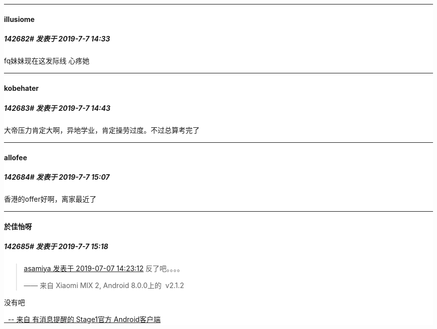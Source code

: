

-----

####  illusiome  
##### 142682#       发表于 2019-7-7 14:33




fq妹妹现在这发际线
心疼她







-----

####  kobehater  
##### 142683#       发表于 2019-7-7 14:43




大帝压力肯定大啊，异地学业，肯定操劳过度。不过总算考完了







-----

####  allofee  
##### 142684#       发表于 2019-7-7 15:07




香港的offer好啊，离家最近了







-----

####  於佳怡呀  
##### 142685#       发表于 2019-7-7 15:18



<blockquote><a href="httphttps://bbs.saraba1st.com/2b/forum.php?mod=redirect&amp;goto=findpost&amp;pid=44420685&amp;ptid=1105387" target="_blank">asamiya 发表于 2019-07-07 14:23:12</a>
反了吧。。。。

—— 来自 Xiaomi MIX 2, Android 8.0.0上的  v2.1.2</blockquote>没有吧

[  -- 来自 有消息提醒的 Stage1官方 Android客户端](https://www.coolapk.com/apk/140634)



